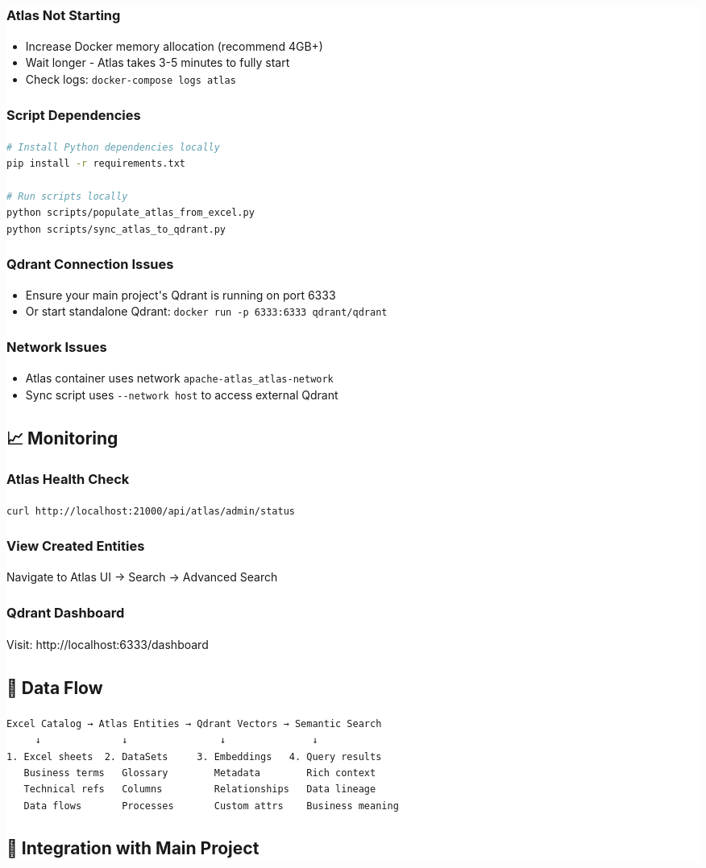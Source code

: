 ### Atlas Not Starting
- Increase Docker memory allocation (recommend 4GB+)
- Wait longer - Atlas takes 3-5 minutes to fully start
- Check logs: `docker-compose logs atlas`

### Script Dependencies
```bash
# Install Python dependencies locally
pip install -r requirements.txt

# Run scripts locally
python scripts/populate_atlas_from_excel.py
python scripts/sync_atlas_to_qdrant.py
```

### Qdrant Connection Issues
- Ensure your main project's Qdrant is running on port 6333
- Or start standalone Qdrant: `docker run -p 6333:6333 qdrant/qdrant`

### Network Issues
- Atlas container uses network `apache-atlas_atlas-network`
- Sync script uses `--network host` to access external Qdrant

## 📈 Monitoring

### Atlas Health Check
```bash
curl http://localhost:21000/api/atlas/admin/status
```

### View Created Entities
Navigate to Atlas UI → Search → Advanced Search

### Qdrant Dashboard
Visit: http://localhost:6333/dashboard

## 🔄 Data Flow

```
Excel Catalog → Atlas Entities → Qdrant Vectors → Semantic Search
     ↓              ↓                ↓               ↓
1. Excel sheets  2. DataSets     3. Embeddings   4. Query results
   Business terms   Glossary        Metadata        Rich context
   Technical refs   Columns         Relationships   Data lineage
   Data flows       Processes       Custom attrs    Business meaning
```

## 🎯 Integration with Main Project
